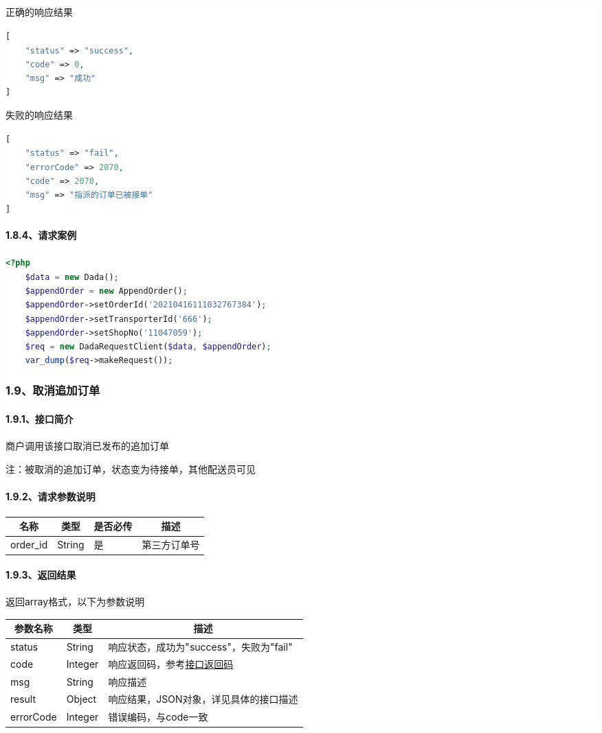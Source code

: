 正确的响应结果

```php
[
    "status" => "success",
    "code" => 0,
    "msg" => "成功"
]
```

失败的响应结果

```php
[
    "status" => "fail",
    "errorCode" => 2070,
    "code" => 2070,
    "msg" => "指派的订单已被接单"
]
```

#### 1.8.4、请求案例

```php
<?php
    $data = new Dada();
    $appendOrder = new AppendOrder();
    $appendOrder->setOrderId('20210416111032767384');
    $appendOrder->setTransporterId('666');
    $appendOrder->setShopNo('11047059');
    $req = new DadaRequestClient($data, $appendOrder);
    var_dump($req->makeRequest());
```

### 1.9、取消追加订单

#### 1.9.1、接口简介

商户调用该接口取消已发布的追加订单

注：被取消的追加订单，状态变为待接单，其他配送员可见

#### 1.9.2、请求参数说明

| 名称     | 类型   | 是否必传 | 描述         |
| -------- | ------ | -------- | ------------ |
| order_id | String | 是       | 第三方订单号 |

#### 1.9.3、返回结果

返回array格式，以下为参数说明

| 参数名称  | 类型    | 描述                                                         |
| --------- | ------- | ------------------------------------------------------------ |
| status    | String  | 响应状态，成功为"success"，失败为"fail"                      |
| code      | Integer | 响应返回码，参考[接口返回码](https://newopen.imdada.cn/#/quickStart/develop/code) |
| msg       | String  | 响应描述                                                     |
| result    | Object  | 响应结果，JSON对象，详见具体的接口描述                       |
| errorCode | Integer | 错误编码，与code一致                                         |
